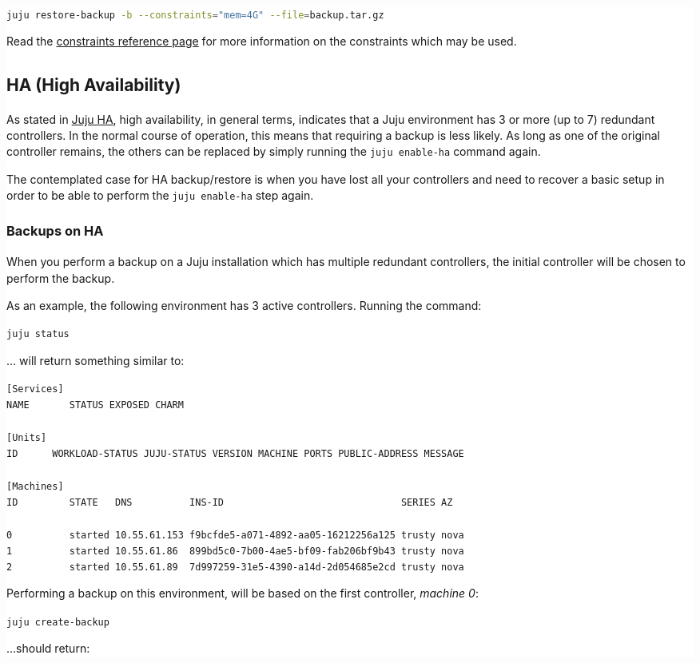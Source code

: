 ```bash
juju restore-backup -b --constraints="mem=4G" --file=backup.tar.gz
```
Read the [constraints reference page](../reference-constraints.html) for more
information on the constraints which may be used.

## HA (High Availability)

As stated in [Juju HA](../controllers-ha.html), high availability, in general
terms, indicates that a Juju environment has 3 or more (up to 7) redundant
controllers. In the normal course of operation, this means that requiring a
backup is less likely. As long as one of the original controller remains, the
others can be replaced by simply running the `juju enable-ha` command again.

The contemplated case for HA backup/restore is when you have lost all your
controllers and need to recover a basic setup in order to be able to perform
the `juju enable-ha` step again.

### Backups on HA

When you perform a backup on a Juju installation which has multiple redundant
controllers, the initial controller will be chosen to perform the backup.

As an example, the following environment has 3 active controllers. Running
the command:

```bash
juju status
```

... will return something similar to:

```no-highlight
[Services]
NAME       STATUS EXPOSED CHARM

[Units]
ID      WORKLOAD-STATUS JUJU-STATUS VERSION MACHINE PORTS PUBLIC-ADDRESS MESSAGE

[Machines]
ID         STATE   DNS          INS-ID                               SERIES AZ

0          started 10.55.61.153 f9bcfde5-a071-4892-aa05-16212256a125 trusty nova
1          started 10.55.61.86  899bd5c0-7b00-4ae5-bf09-fab206bf9b43 trusty nova
2          started 10.55.61.89  7d997259-31e5-4390-a14d-2d054685e2cd trusty nova
```

Performing a backup on this environment, will be based on the first
controller,
_machine 0_:

```bash
juju create-backup
```
...should return:
